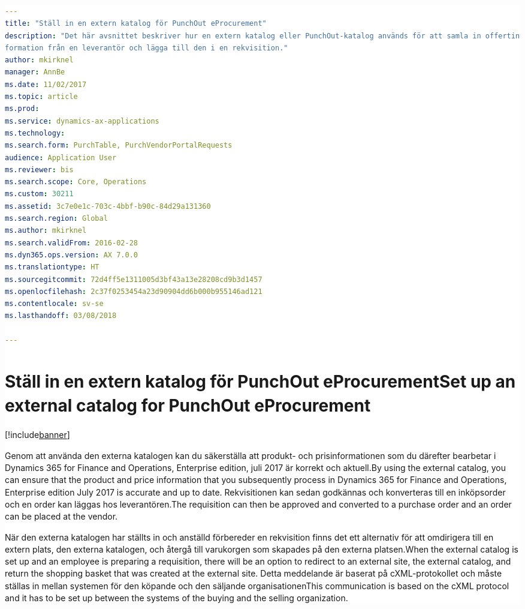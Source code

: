```yaml
---
title: "Ställ in en extern katalog för PunchOut eProcurement"
description: "Det här avsnittet beskriver hur en extern katalog eller PunchOut-katalog används för att samla in offertinformation från en leverantör och lägga till den i en rekvisition."
author: mkirknel
manager: AnnBe
ms.date: 11/02/2017
ms.topic: article
ms.prod: 
ms.service: dynamics-ax-applications
ms.technology: 
ms.search.form: PurchTable, PurchVendorPortalRequests
audience: Application User
ms.reviewer: bis
ms.search.scope: Core, Operations
ms.custom: 30211
ms.assetid: 3c7e0e1c-703c-4bbf-b90c-84d29a131360
ms.search.region: Global
ms.author: mkirknel
ms.search.validFrom: 2016-02-28
ms.dyn365.ops.version: AX 7.0.0
ms.translationtype: HT
ms.sourcegitcommit: 72d4ff5e1311005d3bf43a13e28208cd9b3d1457
ms.openlocfilehash: 2c37f0253454a23d90904dd6b000b955146ad121
ms.contentlocale: sv-se
ms.lasthandoff: 03/08/2018

---
```


# <a name="set-up-an-external-catalog-for-punchout-eprocurement"></a><span data-ttu-id="74fb4-103">Ställ in en extern katalog för PunchOut eProcurement</span><span class="sxs-lookup"><span data-stu-id="74fb4-103">Set up an external catalog for PunchOut eProcurement</span></span>

[!include[banner](../includes/banner.md)]

<span data-ttu-id="74fb4-104">Genom att använda den externa katalogen kan du säkerställa att produkt- och prisinformationen som du därefter bearbetar i Dynamics 365 for Finance and Operations, Enterprise edition, juli 2017 är korrekt och aktuell.</span><span class="sxs-lookup"><span data-stu-id="74fb4-104">By using the external catalog, you can ensure that the product and price information that you subsequently process in Dynamics 365 for Finance and Operations, Enterprise edition July 2017 is accurate and up to date.</span></span> <span data-ttu-id="74fb4-105">Rekvisitionen kan sedan godkännas och konverteras till en inköpsorder och en order kan läggas hos leverantören.</span><span class="sxs-lookup"><span data-stu-id="74fb4-105">The requisition can then be approved and converted to a purchase order and an order can be placed at the vendor.</span></span>

<span data-ttu-id="74fb4-106">När den externa katalogen har ställts in och anställd förbereder en rekvisition finns det ett alternativ för att omdirigera till en extern plats, den externa katalogen, och återgå till varukorgen som skapades på den externa platsen.</span><span class="sxs-lookup"><span data-stu-id="74fb4-106">When the external catalog is set up and an employee is preparing a requisition, there will be an option to redirect to an external site, the external catalog, and return the shopping basket that was created at the external site.</span></span> <span data-ttu-id="74fb4-107">Detta meddelande är baserat på cXML-protokollet och måste ställas in mellan systemen för den köpande och den säljande organisationen</span><span class="sxs-lookup"><span data-stu-id="74fb4-107">This communication is based on the cXML protocol and it has to be set up between the systems of the buying and the selling organization.</span></span>
